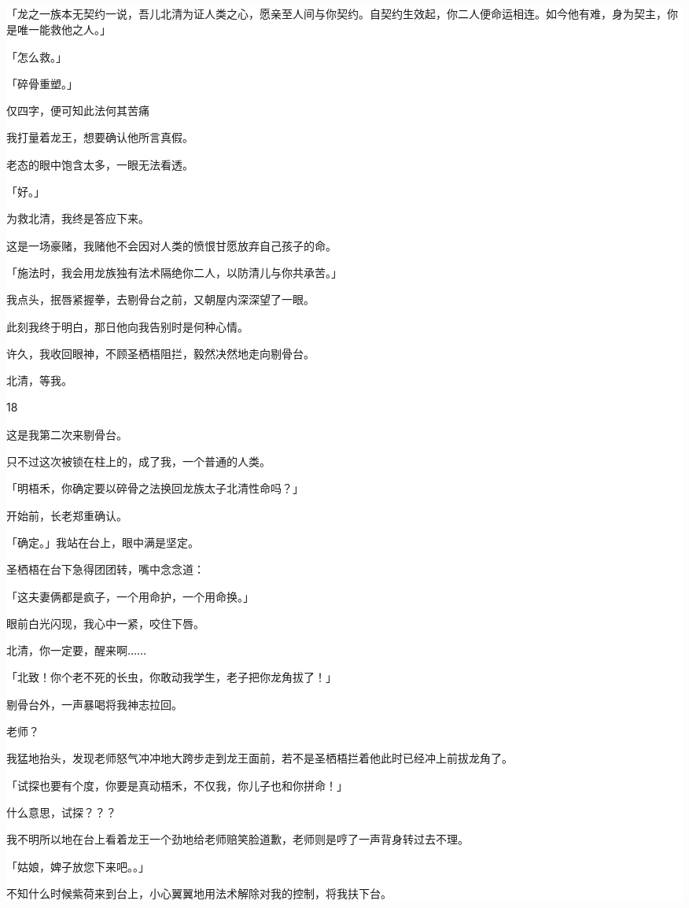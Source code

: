 「龙之一族本无契约一说，吾儿北清为证人类之心，愿亲至人间与你契约。自契约生效起，你二人便命运相连。如今他有难，身为契主，你是唯一能救他之人。」

「怎么救。」

「碎骨重塑。」

仅四字，便可知此法何其苦痛

我打量着龙王，想要确认他所言真假。

老态的眼中饱含太多，一眼无法看透。

「好。」

为救北清，我终是答应下来。

这是一场豪赌，我赌他不会因对人类的愤恨甘愿放弃自己孩子的命。

「施法时，我会用龙族独有法术隔绝你二人，以防清儿与你共承苦。」

我点头，抿唇紧握拳，去剔骨台之前，又朝屋内深深望了一眼。

此刻我终于明白，那日他向我告别时是何种心情。

许久，我收回眼神，不顾圣栖梧阻拦，毅然决然地走向剔骨台。

北清，等我。

18

这是我第二次来剔骨台。

只不过这次被锁在柱上的，成了我，一个普通的人类。

「明梧禾，你确定要以碎骨之法换回龙族太子北清性命吗？」

开始前，长老郑重确认。

「确定。」我站在台上，眼中满是坚定。

圣栖梧在台下急得团团转，嘴中念念道：

「这夫妻俩都是疯子，一个用命护，一个用命换。」

眼前白光闪现，我心中一紧，咬住下唇。

北清，你一定要，醒来啊……

「北致！你个老不死的长虫，你敢动我学生，老子把你龙角拔了！」

剔骨台外，一声暴喝将我神志拉回。

老师？

我猛地抬头，发现老师怒气冲冲地大跨步走到龙王面前，若不是圣栖梧拦着他此时已经冲上前拔龙角了。

「试探也要有个度，你要是真动梧禾，不仅我，你儿子也和你拼命！」

什么意思，试探？？？

我不明所以地在台上看着龙王一个劲地给老师赔笑脸道歉，老师则是哼了一声背身转过去不理。

「姑娘，婢子放您下来吧。。」

不知什么时候紫荷来到台上，小心翼翼地用法术解除对我的控制，将我扶下台。
